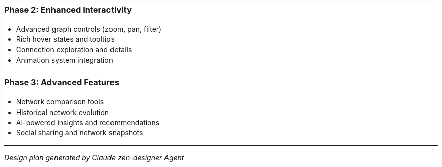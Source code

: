 ### Phase 2: Enhanced Interactivity
- Advanced graph controls (zoom, pan, filter)
- Rich hover states and tooltips
- Connection exploration and details
- Animation system integration

### Phase 3: Advanced Features
- Network comparison tools
- Historical network evolution
- AI-powered insights and recommendations
- Social sharing and network snapshots

---
*Design plan generated by Claude zen-designer Agent*